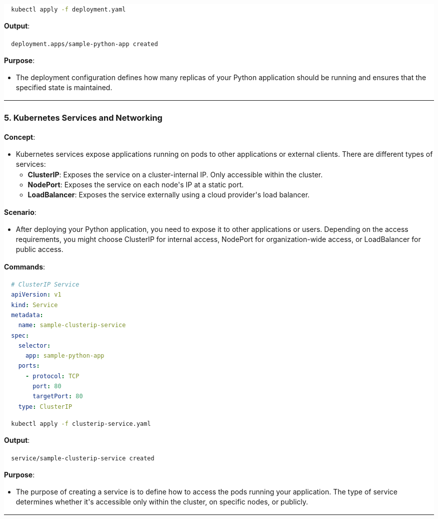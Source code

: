  ```bash
   kubectl apply -f deployment.yaml
 ```

   **Output**:
 ```
   deployment.apps/sample-python-app created
 ```

   **Purpose**:
   - The deployment configuration defines how many replicas of your Python application should be running and ensures that the specified state is maintained.

---

### 5. **Kubernetes Services and Networking**

   **Concept**:
   - Kubernetes services expose applications running on pods to other applications or external clients. There are different types of services:
     - **ClusterIP**: Exposes the service on a cluster-internal IP. Only accessible within the cluster.
     - **NodePort**: Exposes the service on each node's IP at a static port.
     - **LoadBalancer**: Exposes the service externally using a cloud provider's load balancer.

   **Scenario**:
   - After deploying your Python application, you need to expose it to other applications or users. Depending on the access requirements, you might choose ClusterIP for internal access, NodePort for organization-wide access, or LoadBalancer for public access.

   **Commands**:
 ```yaml
   # ClusterIP Service
   apiVersion: v1
   kind: Service
   metadata:
     name: sample-clusterip-service
   spec:
     selector:
       app: sample-python-app
     ports:
       - protocol: TCP
         port: 80
         targetPort: 80
     type: ClusterIP
 ```

 ```bash
   kubectl apply -f clusterip-service.yaml
 ```

   **Output**:
 ```
   service/sample-clusterip-service created
 ```

   **Purpose**:
   - The purpose of creating a service is to define how to access the pods running your application. The type of service determines whether it's accessible only within the cluster, on specific nodes, or publicly.

---